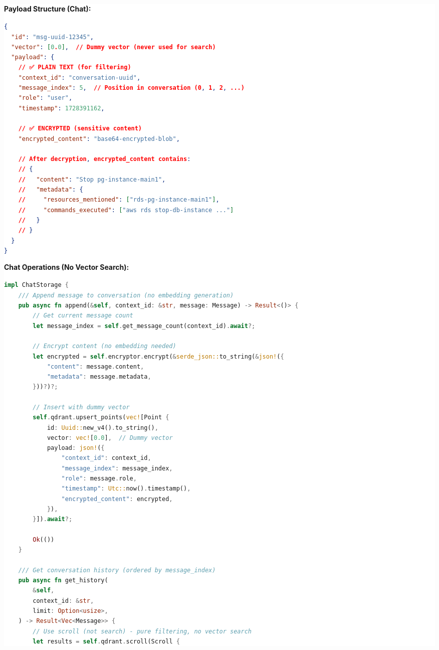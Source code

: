 **Payload Structure (Chat):**
```json
{
  "id": "msg-uuid-12345",
  "vector": [0.0],  // Dummy vector (never used for search)
  "payload": {
    // ✅ PLAIN TEXT (for filtering)
    "context_id": "conversation-uuid",
    "message_index": 5,  // Position in conversation (0, 1, 2, ...)
    "role": "user",
    "timestamp": 1728391162,

    // ✅ ENCRYPTED (sensitive content)
    "encrypted_content": "base64-encrypted-blob",

    // After decryption, encrypted_content contains:
    // {
    //   "content": "Stop pg-instance-main1",
    //   "metadata": {
    //     "resources_mentioned": ["rds-pg-instance-main1"],
    //     "commands_executed": ["aws rds stop-db-instance ..."]
    //   }
    // }
  }
}
```

**Chat Operations (No Vector Search):**
```rust
impl ChatStorage {
    /// Append message to conversation (no embedding generation)
    pub async fn append(&self, context_id: &str, message: Message) -> Result<()> {
        // Get current message count
        let message_index = self.get_message_count(context_id).await?;

        // Encrypt content (no embedding needed)
        let encrypted = self.encryptor.encrypt(&serde_json::to_string(&json!({
            "content": message.content,
            "metadata": message.metadata,
        }))?)?;

        // Insert with dummy vector
        self.qdrant.upsert_points(vec![Point {
            id: Uuid::new_v4().to_string(),
            vector: vec![0.0],  // Dummy vector
            payload: json!({
                "context_id": context_id,
                "message_index": message_index,
                "role": message.role,
                "timestamp": Utc::now().timestamp(),
                "encrypted_content": encrypted,
            }),
        }]).await?;

        Ok(())
    }

    /// Get conversation history (ordered by message_index)
    pub async fn get_history(
        &self,
        context_id: &str,
        limit: Option<usize>,
    ) -> Result<Vec<Message>> {
        // Use scroll (not search) - pure filtering, no vector search
        let results = self.qdrant.scroll(Scroll {
```